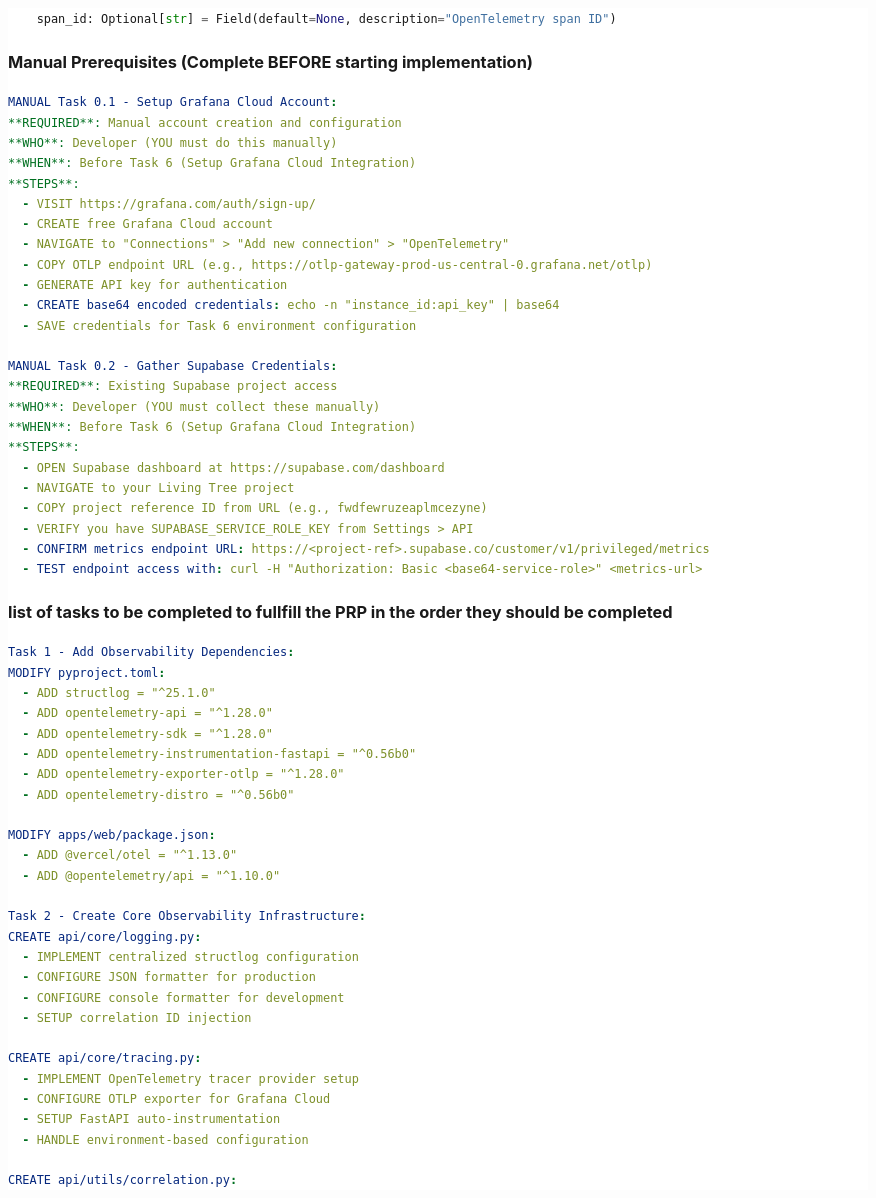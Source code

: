 ```python
    span_id: Optional[str] = Field(default=None, description="OpenTelemetry span ID")
```

### Manual Prerequisites (Complete BEFORE starting implementation)

```yaml
MANUAL Task 0.1 - Setup Grafana Cloud Account:
**REQUIRED**: Manual account creation and configuration
**WHO**: Developer (YOU must do this manually)
**WHEN**: Before Task 6 (Setup Grafana Cloud Integration)
**STEPS**:
  - VISIT https://grafana.com/auth/sign-up/
  - CREATE free Grafana Cloud account
  - NAVIGATE to "Connections" > "Add new connection" > "OpenTelemetry"
  - COPY OTLP endpoint URL (e.g., https://otlp-gateway-prod-us-central-0.grafana.net/otlp)
  - GENERATE API key for authentication
  - CREATE base64 encoded credentials: echo -n "instance_id:api_key" | base64
  - SAVE credentials for Task 6 environment configuration

MANUAL Task 0.2 - Gather Supabase Credentials:
**REQUIRED**: Existing Supabase project access
**WHO**: Developer (YOU must collect these manually)
**WHEN**: Before Task 6 (Setup Grafana Cloud Integration)
**STEPS**:
  - OPEN Supabase dashboard at https://supabase.com/dashboard
  - NAVIGATE to your Living Tree project
  - COPY project reference ID from URL (e.g., fwdfewruzeaplmcezyne)
  - VERIFY you have SUPABASE_SERVICE_ROLE_KEY from Settings > API
  - CONFIRM metrics endpoint URL: https://<project-ref>.supabase.co/customer/v1/privileged/metrics
  - TEST endpoint access with: curl -H "Authorization: Basic <base64-service-role>" <metrics-url>
```

### list of tasks to be completed to fullfill the PRP in the order they should be completed

```yaml
Task 1 - Add Observability Dependencies:
MODIFY pyproject.toml:
  - ADD structlog = "^25.1.0"
  - ADD opentelemetry-api = "^1.28.0"
  - ADD opentelemetry-sdk = "^1.28.0"
  - ADD opentelemetry-instrumentation-fastapi = "^0.56b0"
  - ADD opentelemetry-exporter-otlp = "^1.28.0"
  - ADD opentelemetry-distro = "^0.56b0"

MODIFY apps/web/package.json:
  - ADD @vercel/otel = "^1.13.0"
  - ADD @opentelemetry/api = "^1.10.0"

Task 2 - Create Core Observability Infrastructure:
CREATE api/core/logging.py:
  - IMPLEMENT centralized structlog configuration
  - CONFIGURE JSON formatter for production
  - CONFIGURE console formatter for development
  - SETUP correlation ID injection

CREATE api/core/tracing.py:
  - IMPLEMENT OpenTelemetry tracer provider setup
  - CONFIGURE OTLP exporter for Grafana Cloud
  - SETUP FastAPI auto-instrumentation
  - HANDLE environment-based configuration

CREATE api/utils/correlation.py:
```
